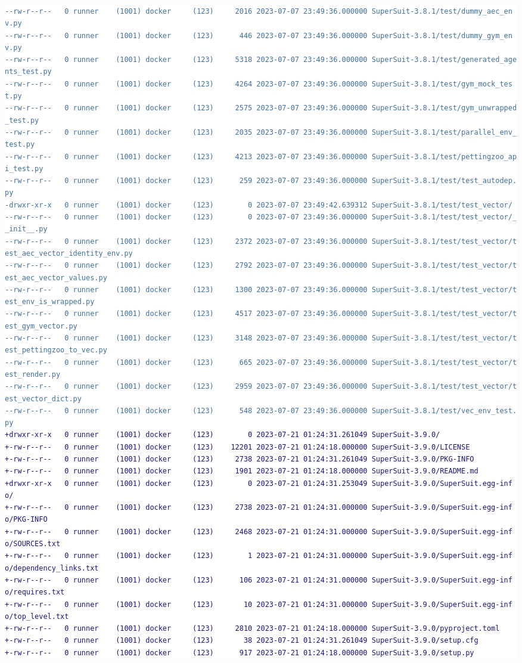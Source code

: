 ```diff
--rw-r--r--   0 runner    (1001) docker     (123)     2016 2023-07-07 23:49:36.000000 SuperSuit-3.8.1/test/dummy_aec_env.py
--rw-r--r--   0 runner    (1001) docker     (123)      446 2023-07-07 23:49:36.000000 SuperSuit-3.8.1/test/dummy_gym_env.py
--rw-r--r--   0 runner    (1001) docker     (123)     5318 2023-07-07 23:49:36.000000 SuperSuit-3.8.1/test/generated_agents_test.py
--rw-r--r--   0 runner    (1001) docker     (123)     4264 2023-07-07 23:49:36.000000 SuperSuit-3.8.1/test/gym_mock_test.py
--rw-r--r--   0 runner    (1001) docker     (123)     2575 2023-07-07 23:49:36.000000 SuperSuit-3.8.1/test/gym_unwrapped_test.py
--rw-r--r--   0 runner    (1001) docker     (123)     2035 2023-07-07 23:49:36.000000 SuperSuit-3.8.1/test/parallel_env_test.py
--rw-r--r--   0 runner    (1001) docker     (123)     4213 2023-07-07 23:49:36.000000 SuperSuit-3.8.1/test/pettingzoo_api_test.py
--rw-r--r--   0 runner    (1001) docker     (123)      259 2023-07-07 23:49:36.000000 SuperSuit-3.8.1/test/test_autodep.py
-drwxr-xr-x   0 runner    (1001) docker     (123)        0 2023-07-07 23:49:42.639312 SuperSuit-3.8.1/test/test_vector/
--rw-r--r--   0 runner    (1001) docker     (123)        0 2023-07-07 23:49:36.000000 SuperSuit-3.8.1/test/test_vector/__init__.py
--rw-r--r--   0 runner    (1001) docker     (123)     2372 2023-07-07 23:49:36.000000 SuperSuit-3.8.1/test/test_vector/test_aec_vector_identity_env.py
--rw-r--r--   0 runner    (1001) docker     (123)     2792 2023-07-07 23:49:36.000000 SuperSuit-3.8.1/test/test_vector/test_aec_vector_values.py
--rw-r--r--   0 runner    (1001) docker     (123)     1300 2023-07-07 23:49:36.000000 SuperSuit-3.8.1/test/test_vector/test_env_is_wrapped.py
--rw-r--r--   0 runner    (1001) docker     (123)     4517 2023-07-07 23:49:36.000000 SuperSuit-3.8.1/test/test_vector/test_gym_vector.py
--rw-r--r--   0 runner    (1001) docker     (123)     3148 2023-07-07 23:49:36.000000 SuperSuit-3.8.1/test/test_vector/test_pettingzoo_to_vec.py
--rw-r--r--   0 runner    (1001) docker     (123)      665 2023-07-07 23:49:36.000000 SuperSuit-3.8.1/test/test_vector/test_render.py
--rw-r--r--   0 runner    (1001) docker     (123)     2959 2023-07-07 23:49:36.000000 SuperSuit-3.8.1/test/test_vector/test_vector_dict.py
--rw-r--r--   0 runner    (1001) docker     (123)      548 2023-07-07 23:49:36.000000 SuperSuit-3.8.1/test/vec_env_test.py
+drwxr-xr-x   0 runner    (1001) docker     (123)        0 2023-07-21 01:24:31.261049 SuperSuit-3.9.0/
+-rw-r--r--   0 runner    (1001) docker     (123)    12201 2023-07-21 01:24:18.000000 SuperSuit-3.9.0/LICENSE
+-rw-r--r--   0 runner    (1001) docker     (123)     2738 2023-07-21 01:24:31.261049 SuperSuit-3.9.0/PKG-INFO
+-rw-r--r--   0 runner    (1001) docker     (123)     1901 2023-07-21 01:24:18.000000 SuperSuit-3.9.0/README.md
+drwxr-xr-x   0 runner    (1001) docker     (123)        0 2023-07-21 01:24:31.253049 SuperSuit-3.9.0/SuperSuit.egg-info/
+-rw-r--r--   0 runner    (1001) docker     (123)     2738 2023-07-21 01:24:31.000000 SuperSuit-3.9.0/SuperSuit.egg-info/PKG-INFO
+-rw-r--r--   0 runner    (1001) docker     (123)     2468 2023-07-21 01:24:31.000000 SuperSuit-3.9.0/SuperSuit.egg-info/SOURCES.txt
+-rw-r--r--   0 runner    (1001) docker     (123)        1 2023-07-21 01:24:31.000000 SuperSuit-3.9.0/SuperSuit.egg-info/dependency_links.txt
+-rw-r--r--   0 runner    (1001) docker     (123)      106 2023-07-21 01:24:31.000000 SuperSuit-3.9.0/SuperSuit.egg-info/requires.txt
+-rw-r--r--   0 runner    (1001) docker     (123)       10 2023-07-21 01:24:31.000000 SuperSuit-3.9.0/SuperSuit.egg-info/top_level.txt
+-rw-r--r--   0 runner    (1001) docker     (123)     2810 2023-07-21 01:24:18.000000 SuperSuit-3.9.0/pyproject.toml
+-rw-r--r--   0 runner    (1001) docker     (123)       38 2023-07-21 01:24:31.261049 SuperSuit-3.9.0/setup.cfg
+-rw-r--r--   0 runner    (1001) docker     (123)      917 2023-07-21 01:24:18.000000 SuperSuit-3.9.0/setup.py
```
